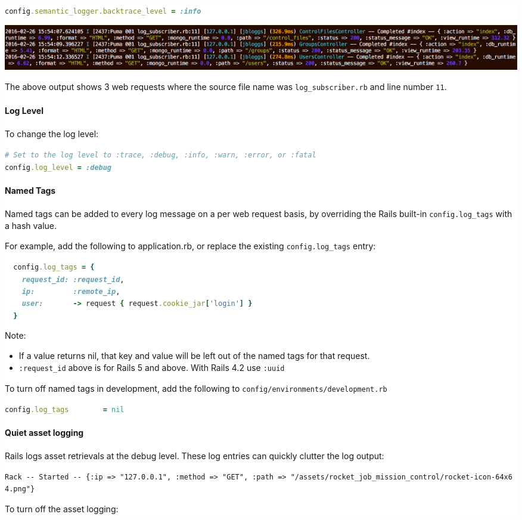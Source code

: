 ~~~ruby
config.semantic_logger.backtrace_level = :info
~~~

![with_source](images/rails_with_backtrace.png)

The above output shows 3 web requests where the source file name was `log_subscriber.rb` and line number `11`.

#### Log Level

To change the log level:

~~~ruby
# Set to the log level to :trace, :debug, :info, :warn, :error, or :fatal
config.log_level = :debug
~~~

#### Named Tags 

Named tags can be added to every log message on a per web request basis, by overriding the Rails built-in
`config.log_tags` with a hash value.

For example, add the following to application.rb, or replace the existing `config.log_tags` entry:

~~~ruby
  config.log_tags = {
    request_id: :request_id,
    ip:         :remote_ip,
    user:       -> request { request.cookie_jar['login'] }
  }
~~~

Note:
* If a value returns nil, that key and value will be left out of the named tags for that request.
* `:request_id` above is for Rails 5 and above. With Rails 4.2 use `:uuid`

To turn off named tags in development, add the following to `config/environments/development.rb`
~~~ruby
config.log_tags        = nil
~~~

#### Quiet asset logging

Rails logs asset retrievals at the debug level. These log entries can quickly clutter the log output:

~~~
Rack -- Started -- {:ip => "127.0.0.1", :method => "GET", :path => "/assets/rocket_job_mission_control/rocket-icon-64x64.png"}
~~~

To turn off the asset logging:
